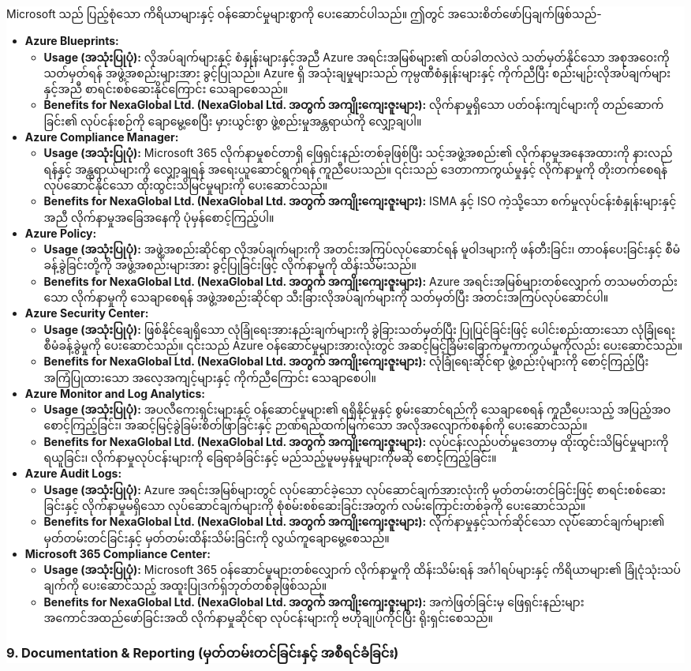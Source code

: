 Microsoft သည် ပြည့်စုံသော ကိရိယာများနှင့် ဝန်ဆောင်မှုများစွာကို ပေးဆောင်ပါသည်။ ဤတွင် အသေးစိတ်ဖော်ပြချက်ဖြစ်သည်-

- **Azure Blueprints:**
  - **Usage (အသုံးပြုပုံ):** လိုအပ်ချက်များနှင့် စံနှုန်းများနှင့်အညီ Azure အရင်းအမြစ်များ၏ ထပ်ခါတလဲလဲ သတ်မှတ်နိုင်သော အစုအဝေးကို သတ်မှတ်ရန် အဖွဲ့အစည်းများအား ခွင့်ပြုသည်။ Azure ရှိ အသုံးချမှုများသည် ကုမ္ပဏီစံနှုန်းများနှင့် ကိုက်ညီပြီး စည်းမျဉ်းလိုအပ်ချက်များနှင့်အညီ စာရင်းစစ်ဆေးနိုင်ကြောင်း သေချာစေသည်။
  - **Benefits for NexaGlobal Ltd. (NexaGlobal Ltd. အတွက် အကျိုးကျေးဇူးများ):** လိုက်နာမှုရှိသော ပတ်ဝန်းကျင်များကို တည်ဆောက်ခြင်း၏ လုပ်ငန်းစဉ်ကို ချောမွေ့စေပြီး မှားယွင်းစွာ ဖွဲ့စည်းမှုအန္တရာယ်ကို လျှော့ချပါ။
- **Azure Compliance Manager:**
  - **Usage (အသုံးပြုပုံ):** Microsoft 365 လိုက်နာမှုစင်တာရှိ ဖြေရှင်းနည်းတစ်ခုဖြစ်ပြီး သင့်အဖွဲ့အစည်း၏ လိုက်နာမှုအနေအထားကို နားလည်ရန်နှင့် အန္တရာယ်များကို လျှော့ချရန် အရေးယူဆောင်ရွက်ရန် ကူညီပေးသည်။ ၎င်းသည် ဒေတာကာကွယ်မှုနှင့် လိုက်နာမှုကို တိုးတက်စေရန် လုပ်ဆောင်နိုင်သော ထိုးထွင်းသိမြင်မှုများကို ပေးဆောင်သည်။
  - **Benefits for NexaGlobal Ltd. (NexaGlobal Ltd. အတွက် အကျိုးကျေးဇူးများ):** ISMA နှင့် ISO ကဲ့သို့သော စက်မှုလုပ်ငန်းစံနှုန်းများနှင့်အညီ လိုက်နာမှုအခြေအနေကို ပုံမှန်စောင့်ကြည့်ပါ။
- **Azure Policy:**
  - **Usage (အသုံးပြုပုံ):** အဖွဲ့အစည်းဆိုင်ရာ လိုအပ်ချက်များကို အတင်းအကြပ်လုပ်ဆောင်ရန် မူဝါဒများကို ဖန်တီးခြင်း၊ တာဝန်ပေးခြင်းနှင့် စီမံခန့်ခွဲခြင်းတို့ကို အဖွဲ့အစည်းများအား ခွင့်ပြုခြင်းဖြင့် လိုက်နာမှုကို ထိန်းသိမ်းသည်။
  - **Benefits for NexaGlobal Ltd. (NexaGlobal Ltd. အတွက် အကျိုးကျေးဇူးများ):** Azure အရင်းအမြစ်များတစ်လျှောက် တသမတ်တည်းသော လိုက်နာမှုကို သေချာစေရန် အဖွဲ့အစည်းဆိုင်ရာ သီးခြားလိုအပ်ချက်များကို သတ်မှတ်ပြီး အတင်းအကြပ်လုပ်ဆောင်ပါ။
- **Azure Security Center:**
  - **Usage (အသုံးပြုပုံ):** ဖြစ်နိုင်ချေရှိသော လုံခြုံရေးအားနည်းချက်များကို ခွဲခြားသတ်မှတ်ပြီး ပြုပြင်ခြင်းဖြင့် ပေါင်းစည်းထားသော လုံခြုံရေးစီမံခန့်ခွဲမှုကို ပေးဆောင်သည်။ ၎င်းသည် Azure ဝန်ဆောင်မှုများအားလုံးတွင် အဆင့်မြင့်ခြိမ်းခြောက်မှုကာကွယ်မှုကိုလည်း ပေးဆောင်သည်။
  - **Benefits for NexaGlobal Ltd. (NexaGlobal Ltd. အတွက် အကျိုးကျေးဇူးများ):** လုံခြုံရေးဆိုင်ရာ ဖွဲ့စည်းပုံများကို စောင့်ကြည့်ပြီး အကြံပြုထားသော အလေ့အကျင့်များနှင့် ကိုက်ညီကြောင်း သေချာစေပါ။
- **Azure Monitor and Log Analytics:**
  - **Usage (အသုံးပြုပုံ):** အပလီကေးရှင်းများနှင့် ဝန်ဆောင်မှုများ၏ ရရှိနိုင်မှုနှင့် စွမ်းဆောင်ရည်ကို သေချာစေရန် ကူညီပေးသည့် အပြည့်အဝစောင့်ကြည့်ခြင်း၊ အဆင့်မြင့်ခွဲခြမ်းစိတ်ဖြာခြင်းနှင့် ဉာဏ်ရည်ထက်မြက်သော အလိုအလျောက်စနစ်ကို ပေးဆောင်သည်။
  - **Benefits for NexaGlobal Ltd. (NexaGlobal Ltd. အတွက် အကျိုးကျေးဇူးများ):** လုပ်ငန်းလည်ပတ်မှုဒေတာမှ ထိုးထွင်းသိမြင်မှုများကို ရယူခြင်း၊ လိုက်နာမှုလုပ်ငန်းများကို ခြေရာခံခြင်းနှင့် မည်သည့်မူမမှန်မှုများကိုမဆို စောင့်ကြည့်ခြင်း။
- **Azure Audit Logs:**
  - **Usage (အသုံးပြုပုံ):** Azure အရင်းအမြစ်များတွင် လုပ်ဆောင်ခဲ့သော လုပ်ဆောင်ချက်အားလုံးကို မှတ်တမ်းတင်ခြင်းဖြင့် စာရင်းစစ်ဆေးခြင်းနှင့် လိုက်နာမှုမရှိသော လုပ်ဆောင်ချက်များကို စုံစမ်းစစ်ဆေးခြင်းအတွက် လမ်းကြောင်းတစ်ခုကို ပေးဆောင်သည်။
  - **Benefits for NexaGlobal Ltd. (NexaGlobal Ltd. အတွက် အကျိုးကျေးဇူးများ):** လိုက်နာမှုနှင့်သက်ဆိုင်သော လုပ်ဆောင်ချက်များ၏ မှတ်တမ်းတင်ခြင်းနှင့် မှတ်တမ်းထိန်းသိမ်းခြင်းကို လွယ်ကူချောမွေ့စေသည်။
- **Microsoft 365 Compliance Center:**
  - **Usage (အသုံးပြုပုံ):** Microsoft 365 ဝန်ဆောင်မှုများတစ်လျှောက် လိုက်နာမှုကို ထိန်းသိမ်းရန် အင်္ဂါရပ်များနှင့် ကိရိယာများ၏ ခြုံငုံသုံးသပ်ချက်ကို ပေးဆောင်သည့် အထူးပြုဒက်ရှ်ဘုတ်တစ်ခုဖြစ်သည်။
  - **Benefits for NexaGlobal Ltd. (NexaGlobal Ltd. အတွက် အကျိုးကျေးဇူးများ):** အကဲဖြတ်ခြင်းမှ ဖြေရှင်းနည်းများ အကောင်အထည်ဖော်ခြင်းအထိ လိုက်နာမှုဆိုင်ရာ လုပ်ငန်းများကို ဗဟိုချုပ်ကိုင်ပြီး ရိုးရှင်းစေသည်။

### 9. Documentation & Reporting (မှတ်တမ်းတင်ခြင်းနှင့် အစီရင်ခံခြင်း)
